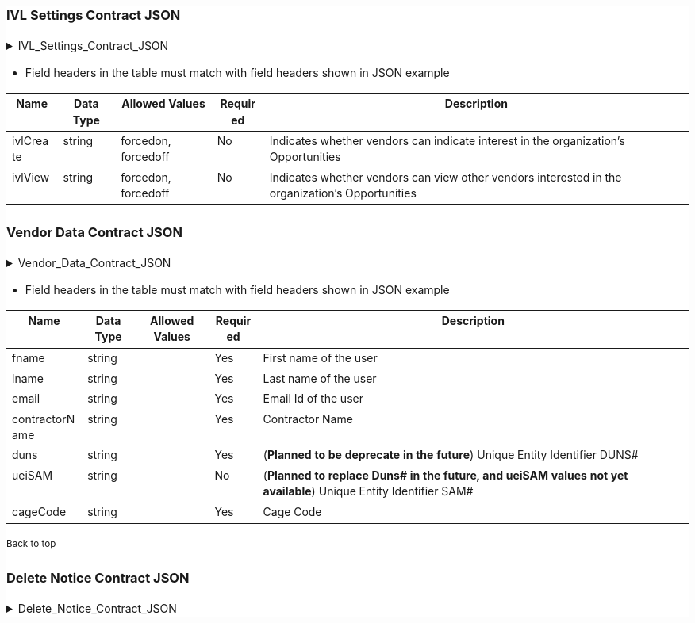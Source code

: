 ### IVL Settings Contract JSON

<div id="ivl-settings-json" title="Click to view IVL Settings Contract">
<details><summary>IVL_Settings_Contract_JSON</summary></details>
</div>

* Field headers in the table must match with field headers shown in JSON example  

Name | Data Type | Allowed Values | Required | Description
-----|-----------|----------------|----------|------------
ivlCreate | string | forcedon, forcedoff | No | Indicates whether vendors can indicate interest in the organization’s Opportunities
ivlView | string | forcedon, forcedoff | No | Indicates whether vendors can view other vendors interested in the organization’s Opportunities

### Vendor Data Contract JSON

<div id="vendor-data-json" title="Click to view Vendor Data Contract">
<details><summary>Vendor_Data_Contract_JSON</summary></details>
</div>

* Field headers in the table must match with field headers shown in JSON example  

Name | Data Type | Allowed Values | Required | Description
-----|-----------|----------------|----------|------------
fname | string | | Yes | First name of the user
lname | string | | Yes | Last name of the user
email | string | | Yes | Email Id of the user
contractorName | string | | Yes | Contractor Name
duns | string | | Yes | (**Planned to be deprecate in the future**) Unique Entity Identifier DUNS#
ueiSAM | string | | No | (**Planned to replace Duns# in the future, and ueiSAM values not yet available**) Unique Entity Identifier SAM#
cageCode | string | | Yes | Cage Code

<p><small><a href="#">Back to top</a></small></p>

### Delete Notice Contract JSON

<div id="delete-notice-json" title="Click to view Delete Notice Contract">
<details>
<summary>Delete_Notice_Contract_JSON</summary>
<p>
<code><pre>
   {
     "reason": "",
     "requestType": "delete_request",
     "data": {
       "description": "",
       "deleteOption": "all"   -- "latest" to delete the latest published version of a notice 
     }
   }
